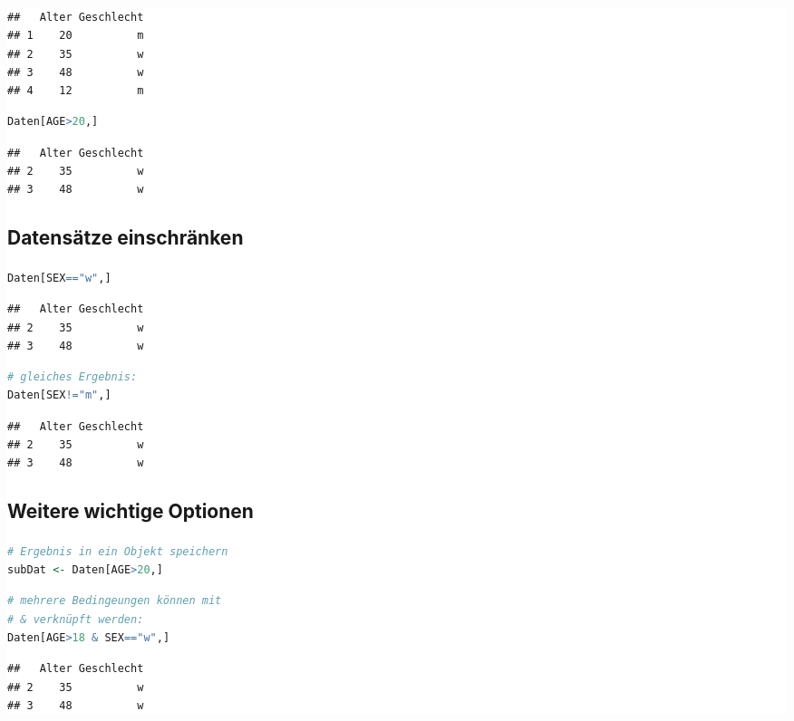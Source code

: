 ```
##   Alter Geschlecht
## 1    20          m
## 2    35          w
## 3    48          w
## 4    12          m
```

```r
Daten[AGE>20,]
```

```
##   Alter Geschlecht
## 2    35          w
## 3    48          w
```

## Datensätze einschränken


```r
Daten[SEX=="w",]
```

```
##   Alter Geschlecht
## 2    35          w
## 3    48          w
```

```r
# gleiches Ergebnis:
Daten[SEX!="m",]
```

```
##   Alter Geschlecht
## 2    35          w
## 3    48          w
```


## Weitere wichtige Optionen


```r
# Ergebnis in ein Objekt speichern
subDat <- Daten[AGE>20,]
```


```r
# mehrere Bedingeungen können mit
# & verknüpft werden:
Daten[AGE>18 & SEX=="w",]
```

```
##   Alter Geschlecht
## 2    35          w
## 3    48          w
```
